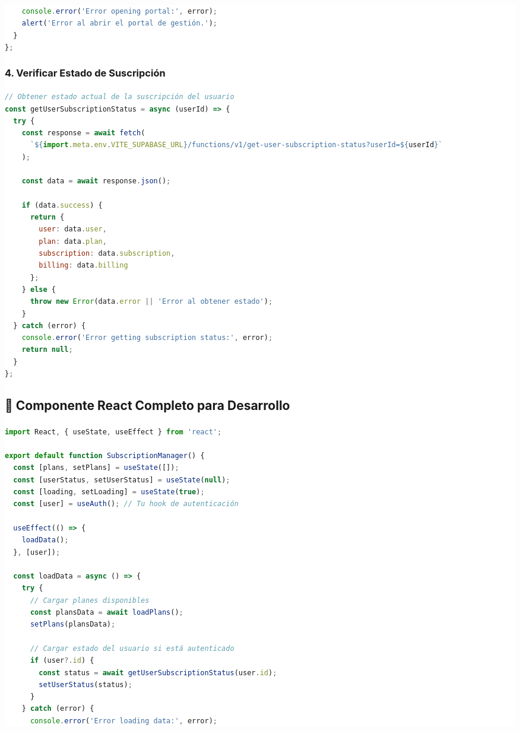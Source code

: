 ```javascript
    console.error('Error opening portal:', error);
    alert('Error al abrir el portal de gestión.');
  }
};
```

### **4. Verificar Estado de Suscripción**

```javascript
// Obtener estado actual de la suscripción del usuario
const getUserSubscriptionStatus = async (userId) => {
  try {
    const response = await fetch(
      `${import.meta.env.VITE_SUPABASE_URL}/functions/v1/get-user-subscription-status?userId=${userId}`
    );
    
    const data = await response.json();
    
    if (data.success) {
      return {
        user: data.user,
        plan: data.plan,
        subscription: data.subscription,
        billing: data.billing
      };
    } else {
      throw new Error(data.error || 'Error al obtener estado');
    }
  } catch (error) {
    console.error('Error getting subscription status:', error);
    return null;
  }
};
```

## 🎨 **Componente React Completo para Desarrollo**

```jsx
import React, { useState, useEffect } from 'react';

export default function SubscriptionManager() {
  const [plans, setPlans] = useState([]);
  const [userStatus, setUserStatus] = useState(null);
  const [loading, setLoading] = useState(true);
  const [user] = useAuth(); // Tu hook de autenticación

  useEffect(() => {
    loadData();
  }, [user]);

  const loadData = async () => {
    try {
      // Cargar planes disponibles
      const plansData = await loadPlans();
      setPlans(plansData);

      // Cargar estado del usuario si está autenticado
      if (user?.id) {
        const status = await getUserSubscriptionStatus(user.id);
        setUserStatus(status);
      }
    } catch (error) {
      console.error('Error loading data:', error);
```